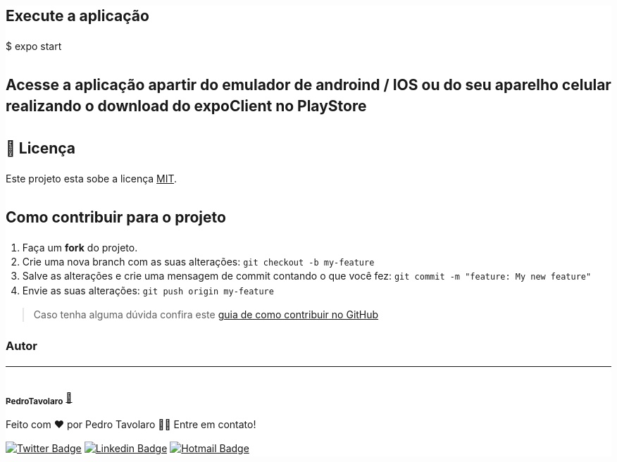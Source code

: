 ## Execute a aplicação
$ expo start

## Acesse a aplicação apartir do emulador de androind / IOS ou do seu aparelho celular realizando o download do expoClient no PlayStore

## 📝 Licença
Este projeto esta sobe a licença [MIT](./LICENSE).

## Como contribuir para o projeto
1. Faça um **fork** do projeto.
2. Crie uma nova branch com as suas alterações: `git checkout -b my-feature`
3. Salve as alterações e crie uma mensagem de commit contando o que você fez: `git commit -m "feature: My new feature"`
4. Envie as suas alterações: `git push origin my-feature`
> Caso tenha alguma dúvida confira este [guia de como contribuir no GitHub](./CONTRIBUTING.md)
### Autor
---

<a href="https://pedrotavolaro.com">
 <img style="border-radius: 50%;" src="https://pbs.twimg.com/profile_images/1323815172205617153/NuGwGq9h_400x400.jpg"  width="100px;" alt=""/>
 <br />
 <sub><b>PedroTavolaro</b></sub></a> <a href="https://www.pedrotavolaro.ccom" title="PedroTavolaro">🚀</a>

Feito com ❤️ por Pedro Tavolaro 👋🏽 Entre em contato!

[![Twitter Badge](https://img.shields.io/badge/-@pedrotavolaro-1ca0f1?style=flat-square&labelColor=1ca0f1&logo=twitter&logoColor=white&link=https://twitter.com/pedrotavolaro)](https://twitter.com/pedrotavolaro) [![Linkedin Badge](https://img.shields.io/badge/-PedroTavolaro-blue?style=flat-square&logo=Linkedin&logoColor=white&link=https://www.linkedin.com/in/pedrotavolaro/)](https://www.linkedin.com/in/pedrotavolaro/) 
[![Hotmail Badge](https://img.shields.io/badge/-email-0078D4?style=flat-square&logo=microsoft-outlook&logoColor=white&link=mailto:phtc-pedro@hotmail.com)](mailto:phtc-pedro@hotmail.com)
